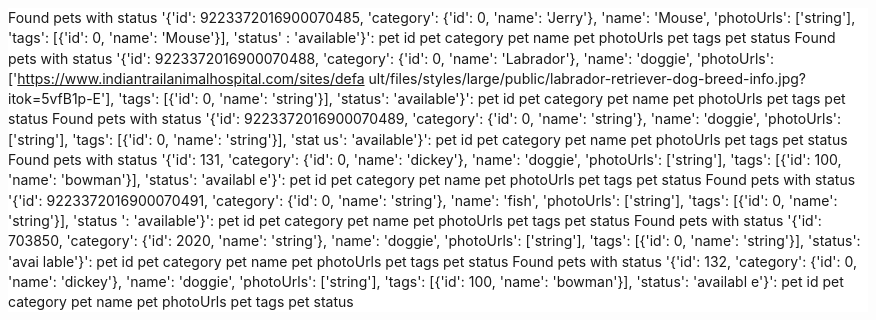 Found pets with status '{'id': 9223372016900070485, 'category': {'id': 0, 'name': 'Jerry'}, 'name': 'Mouse', 'photoUrls': ['string'], 'tags': [{'id': 0, 'name': 'Mouse'}], 'status'
: 'available'}':
 pet  id
 pet  category
 pet  name
 pet  photoUrls
 pet  tags
 pet  status
Found pets with status '{'id': 9223372016900070488, 'category': {'id': 0, 'name': 'Labrador'}, 'name': 'doggie', 'photoUrls': ['https://www.indiantrailanimalhospital.com/sites/defa
ult/files/styles/large/public/labrador-retriever-dog-breed-info.jpg?itok=5vfB1p-E'], 'tags': [{'id': 0, 'name': 'string'}], 'status': 'available'}':
 pet  id
 pet  category
 pet  name
 pet  photoUrls
 pet  tags
 pet  status
Found pets with status '{'id': 9223372016900070489, 'category': {'id': 0, 'name': 'string'}, 'name': 'doggie', 'photoUrls': ['string'], 'tags': [{'id': 0, 'name': 'string'}], 'stat
us': 'available'}':
 pet  id
 pet  category
 pet  name
 pet  photoUrls
 pet  tags
 pet  status
Found pets with status '{'id': 131, 'category': {'id': 0, 'name': 'dickey'}, 'name': 'doggie', 'photoUrls': ['string'], 'tags': [{'id': 100, 'name': 'bowman'}], 'status': 'availabl
e'}':
 pet  id
 pet  category
 pet  name
 pet  photoUrls
 pet  tags
 pet  status
Found pets with status '{'id': 9223372016900070491, 'category': {'id': 0, 'name': 'string'}, 'name': 'fish', 'photoUrls': ['string'], 'tags': [{'id': 0, 'name': 'string'}], 'status
': 'available'}':
 pet  id
 pet  category
 pet  name
 pet  photoUrls
 pet  tags
 pet  status
Found pets with status '{'id': 703850, 'category': {'id': 2020, 'name': 'string'}, 'name': 'doggie', 'photoUrls': ['string'], 'tags': [{'id': 0, 'name': 'string'}], 'status': 'avai
lable'}':
 pet  id
 pet  category
 pet  name
 pet  photoUrls
 pet  tags
 pet  status
Found pets with status '{'id': 132, 'category': {'id': 0, 'name': 'dickey'}, 'name': 'doggie', 'photoUrls': ['string'], 'tags': [{'id': 100, 'name': 'bowman'}], 'status': 'availabl
e'}':
 pet  id
 pet  category
 pet  name
 pet  photoUrls
 pet  tags
 pet  status